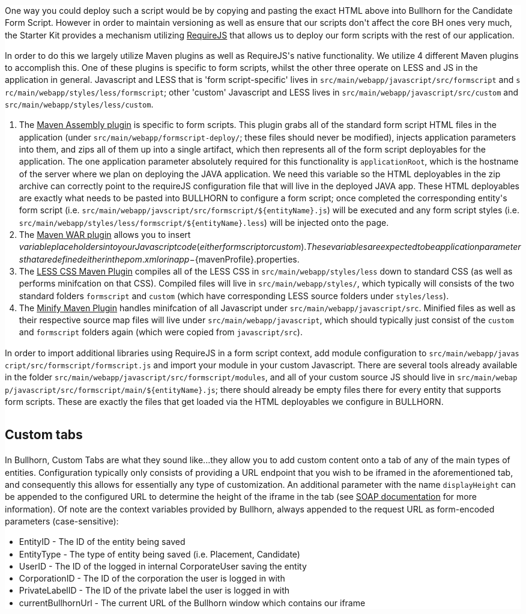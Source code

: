 One way you could deploy such a script would be by copying and pasting the exact HTML above into Bullhorn for the Candidate Form Script.  However in order to maintain versioning as well as ensure that our scripts don't affect the core BH ones very much, the Starter Kit provides a mechanism utilizing [RequireJS](http://requirejs.org/) that allows us to deploy our form scripts with the rest of our application.

In order to do this we largely utilize Maven plugins as well as RequireJS's native functionality.  We utilize 4 different Maven plugins to accomplish this.  One of these plugins is specific to form scripts, whilst the other three operate on LESS and JS in the application in general.  Javascript and LESS that is 'form script-specific' lives in `src/main/webapp/javascript/src/formscript` and `src/main/webapp/styles/less/formscript`; other 'custom' Javascript and LESS lives in `src/main/webapp/javascript/src/custom` and `src/main/webapp/styles/less/custom`.

 1. The [Maven Assembly plugin](http://maven.apache.org/plugins/maven-assembly-plugin/) is specific to form scripts.  This plugin grabs all of the standard form script HTML files in the application (under `src/main/webapp/formscript-deploy/`; these files should never be modified), injects application parameters into them, and zips all of them up into a single artifact, which then represents all of the form script deployables for the application.  The one application parameter absolutely required for this functionality is `applicationRoot`, which is the hostname of the server where we plan on deploying the JAVA application.  We need this variable so the HTML deployables in the zip archive can correctly point to the requireJS configuration file that will live in the deployed JAVA app. These HTML deployables are exactly what needs to be pasted into BULLHORN to configure a form script; once completed the corresponding entity's form script (i.e. `src/main/webapp/javscript/src/formscript/${entityName}.js`) will be executed and any form script styles (i.e. `src/main/webapp/styles/less/formscript/${entityName}.less`) will be injected onto the page.
 2. The [Maven WAR plugin](http://maven.apache.org/plugins/maven-war-plugin/) allows you to insert ${variable} placeholders into your Javascript code (either form script or custom).  These variables are expected to be application parameters that are defined either in the pom.xml or in app-${mavenProfile}.properties.
 3. The [LESS CSS Maven Plugin](https://github.com/marceloverdijk/lesscss-maven-plugin) compiles all of the LESS CSS in `src/main/webapp/styles/less` down to standard CSS (as well as performs minifcation on that CSS).  Compiled files will live in `src/main/webapp/styles/`, which typically will consists of the two standard folders `formscript` and `custom` (which have corresponding LESS source folders under `styles/less`).
 4. The [Minify Maven Plugin](https://github.com/samaxes/minify-maven-plugin) handles minifcation of all Javascript under `src/main/webapp/javascript/src`.  Minified files as well as their respective source map files will live under `src/main/webapp/javascript`, which should typically just consist of the `custom` and `formscript` folders again (which were copied from `javascript/src`).

In order to import additional libraries using RequireJS in a form script context, add module configuration to `src/main/webapp/javascript/src/formscript/formscript.js` and import your module in your custom Javascript.  There are several tools already available in the folder `src/main/webapp/javascript/src/formscript/modules`, and all of your custom source JS should live in `src/main/webapp/javascript/src/formscript/main/${entityName}.js`; there should already be empty files there for every entity that supports form scripts.  These are exactly the files that get loaded via the HTML deployables we configure in BULLHORN.


## Custom tabs
In Bullhorn, Custom Tabs are what they sound like...they allow you to add custom content onto a tab of any of the main types of entities.  Configuration typically only consists of providing a URL endpoint that you wish to be iframed in the aforementioned tab, and consequently this allows for essentially any type of customization.  An additional parameter with the name ``displayHeight`` can be appended to the configured URL to determine the height of the iframe in the tab (see [SOAP documentation](http://developer.bullhorn.com/doc/version_2-0/#Understanding_Custom_Components.htm%3FTocPath%3DUser%20Interface%20Customization%7CCustom%20Components%2C%20Tabs%2C%20and%20Menu%20Actions%7C_____1) for more information).  Of note are the context variables provided by Bullhorn, always appended to the request URL as form-encoded parameters (case-sensitive):
  - EntityID - The ID of the entity being saved
  - EntityType - The type of entity being saved (i.e. Placement, Candidate)
  - UserID - The ID of the logged in internal CorporateUser saving the entity
  - CorporationID - The ID of the corporation the user is logged in with
  - PrivateLabelID - The ID of the private label the user is logged in with
  - currentBullhornUrl - The current URL of the Bullhorn window which contains our iframe
